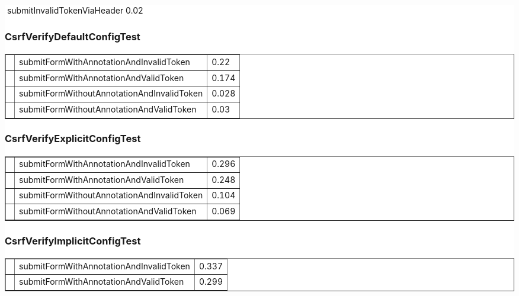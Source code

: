 <tr class="b">
<td><img src="images/icon_success_sml.gif" alt="" /></td>
<td>submitInvalidTokenViaHeader</td>
<td>0.02</td></tr></table></div>
<div class="section">
<h3>CsrfVerifyDefaultConfigTest<a name="CsrfVerifyDefaultConfigTest"></a></h3><a name="ee.jakarta.tck.mvc.tests.security.csrf.verifyCsrfVerifyDefaultConfigTest"></a>
<table border="1" class="bodyTable">
<tr class="a">
<td><img src="images/icon_success_sml.gif" alt="" /></td>
<td>submitFormWithAnnotationAndInvalidToken</td>
<td>0.22</td></tr>
<tr class="b">
<td><img src="images/icon_success_sml.gif" alt="" /></td>
<td>submitFormWithAnnotationAndValidToken</td>
<td>0.174</td></tr>
<tr class="a">
<td><img src="images/icon_success_sml.gif" alt="" /></td>
<td>submitFormWithoutAnnotationAndInvalidToken</td>
<td>0.028</td></tr>
<tr class="b">
<td><img src="images/icon_success_sml.gif" alt="" /></td>
<td>submitFormWithoutAnnotationAndValidToken</td>
<td>0.03</td></tr></table></div>
<div class="section">
<h3>CsrfVerifyExplicitConfigTest<a name="CsrfVerifyExplicitConfigTest"></a></h3><a name="ee.jakarta.tck.mvc.tests.security.csrf.verifyCsrfVerifyExplicitConfigTest"></a>
<table border="1" class="bodyTable">
<tr class="a">
<td><img src="images/icon_success_sml.gif" alt="" /></td>
<td>submitFormWithAnnotationAndInvalidToken</td>
<td>0.296</td></tr>
<tr class="b">
<td><img src="images/icon_success_sml.gif" alt="" /></td>
<td>submitFormWithAnnotationAndValidToken</td>
<td>0.248</td></tr>
<tr class="a">
<td><img src="images/icon_success_sml.gif" alt="" /></td>
<td>submitFormWithoutAnnotationAndInvalidToken</td>
<td>0.104</td></tr>
<tr class="b">
<td><img src="images/icon_success_sml.gif" alt="" /></td>
<td>submitFormWithoutAnnotationAndValidToken</td>
<td>0.069</td></tr></table></div>
<div class="section">
<h3>CsrfVerifyImplicitConfigTest<a name="CsrfVerifyImplicitConfigTest"></a></h3><a name="ee.jakarta.tck.mvc.tests.security.csrf.verifyCsrfVerifyImplicitConfigTest"></a>
<table border="1" class="bodyTable">
<tr class="a">
<td><img src="images/icon_success_sml.gif" alt="" /></td>
<td>submitFormWithAnnotationAndInvalidToken</td>
<td>0.337</td></tr>
<tr class="b">
<td><img src="images/icon_success_sml.gif" alt="" /></td>
<td>submitFormWithAnnotationAndValidToken</td>
<td>0.299</td></tr>
<tr class="a">